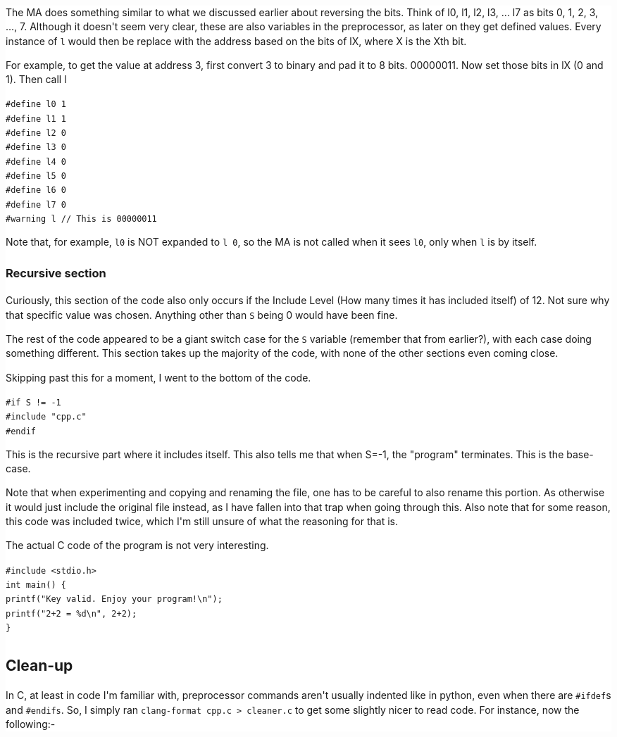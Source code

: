 The MA does something similar to what we discussed earlier about reversing the bits. Think of l0, l1, l2, l3, ... l7 as bits 0, 1, 2, 3, ..., 7. Although it doesn't
seem very clear, these are also variables in the preprocessor, as later on they get defined values. Every instance of `l` would then be replace with the address based on the bits of lX, where X is the Xth bit.

For example, to get the value at address 3, first convert 3 to binary and pad it to 8 bits. 00000011. Now set those bits in lX (0 and 1). Then call l

    #define l0 1
    #define l1 1
    #define l2 0
    #define l3 0
    #define l4 0
    #define l5 0
    #define l6 0
    #define l7 0
    #warning l // This is 00000011

Note that, for example, `l0` is NOT expanded to `l 0`, so the MA is not called when it sees `l0`, only when `l` is by itself.
### Recursive section
Curiously, this section of the code also only occurs if the Include Level (How many times it has included itself) of 12. Not sure why that specific value was chosen. Anything other than `S` being 0 would have been fine.

The rest of the code appeared to be a giant switch case for the `S` variable (remember that from earlier?), with each case doing something different. This section takes up the majority of the code, with none of the other sections even coming close. 

Skipping past this for a moment,
I went to the bottom of the code. 

    #if S != -1
    #include "cpp.c"
    #endif
    
This is the recursive part where it includes itself. This also tells me that when S=-1, the "program" terminates. This is the base-case. 

Note that when experimenting and copying and renaming the file, one has to be careful to also rename this portion.
As otherwise it would just include the original file instead, as I have fallen into that trap when going through this. Also note that for some reason, this code was included
twice, which I'm still unsure of what the reasoning for that is.

The actual C code of the program is not very interesting.

    #include <stdio.h>
    int main() {
    printf("Key valid. Enjoy your program!\n");
    printf("2+2 = %d\n", 2+2);
    }
    
## Clean-up
In C, at least in code I'm familiar with, preprocessor commands aren't usually indented like in python, even
when there are `#ifdef`s and `#endifs`. So, I simply ran `clang-format cpp.c > cleaner.c` to get some slightly nicer to read code.
For instance, now the following:-
